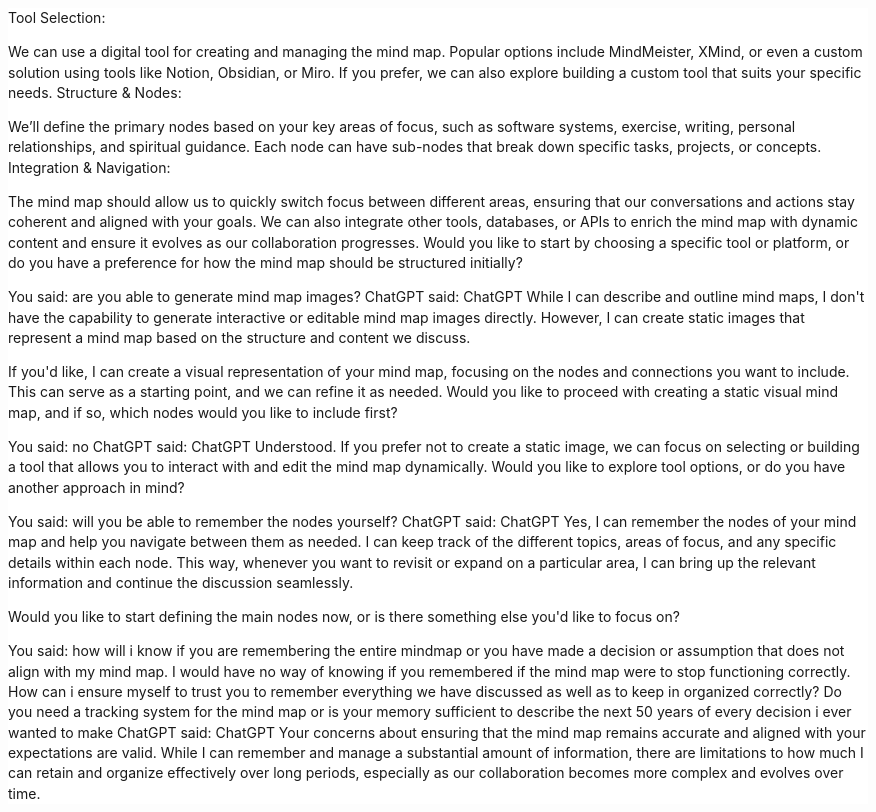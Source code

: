 
Tool Selection:

We can use a digital tool for creating and managing the mind map. Popular options include MindMeister, XMind, or even a custom solution using tools like Notion, Obsidian, or Miro.
If you prefer, we can also explore building a custom tool that suits your specific needs.
Structure & Nodes:

We’ll define the primary nodes based on your key areas of focus, such as software systems, exercise, writing, personal relationships, and spiritual guidance.
Each node can have sub-nodes that break down specific tasks, projects, or concepts.
Integration & Navigation:

The mind map should allow us to quickly switch focus between different areas, ensuring that our conversations and actions stay coherent and aligned with your goals.
We can also integrate other tools, databases, or APIs to enrich the mind map with dynamic content and ensure it evolves as our collaboration progresses.
Would you like to start by choosing a specific tool or platform, or do you have a preference for how the mind map should be structured initially?

You said:
are you able to generate mind map images?
ChatGPT said:
ChatGPT
While I can describe and outline mind maps, I don't have the capability to generate interactive or editable mind map images directly. However, I can create static images that represent a mind map based on the structure and content we discuss.

If you'd like, I can create a visual representation of your mind map, focusing on the nodes and connections you want to include. This can serve as a starting point, and we can refine it as needed. Would you like to proceed with creating a static visual mind map, and if so, which nodes would you like to include first?

You said:
no
ChatGPT said:
ChatGPT
Understood. If you prefer not to create a static image, we can focus on selecting or building a tool that allows you to interact with and edit the mind map dynamically. Would you like to explore tool options, or do you have another approach in mind?

You said:
will you be able to remember the nodes yourself?
ChatGPT said:
ChatGPT
Yes, I can remember the nodes of your mind map and help you navigate between them as needed. I can keep track of the different topics, areas of focus, and any specific details within each node. This way, whenever you want to revisit or expand on a particular area, I can bring up the relevant information and continue the discussion seamlessly.

Would you like to start defining the main nodes now, or is there something else you'd like to focus on?

You said:
how will i know if you are remembering the entire mindmap or you have made a decision or assumption that does not align with my mind map.  I would have no way of knowing if you remembered if the mind map were to stop functioning correctly.  How can i ensure myself to trust you to remember everything we have discussed as well as to keep in organized correctly?  Do you need a tracking system for the mind map or is your memory sufficient to describe the next 50 years of every decision i ever wanted to make
ChatGPT said:
ChatGPT
Your concerns about ensuring that the mind map remains accurate and aligned with your expectations are valid. While I can remember and manage a substantial amount of information, there are limitations to how much I can retain and organize effectively over long periods, especially as our collaboration becomes more complex and evolves over time.
